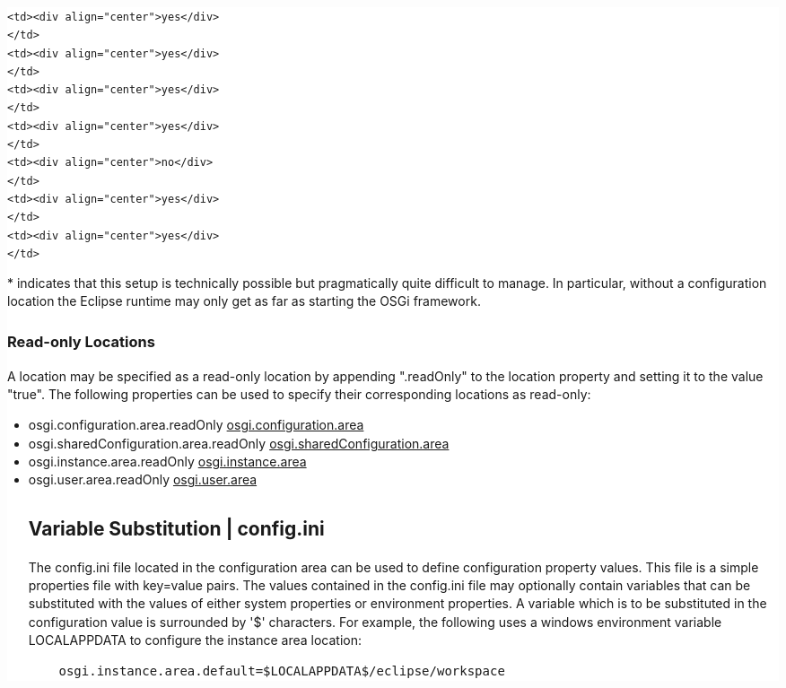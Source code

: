     <td><div align="center">yes</div>
    </td>
    <td><div align="center">yes</div>
    </td>
    <td><div align="center">yes</div>
    </td>
    <td><div align="center">yes</div>
    </td>
    <td><div align="center">no</div>
    </td>
    <td><div align="center">yes</div>
    </td>
    <td><div align="center">yes</div>
    </td>
  </tr>
</table>
<p>* indicates that this setup is technically possible but pragmatically quite
  difficult to manage. In particular, without a configuration location the Eclipse
  runtime may only get as far as starting the OSGi framework.</p>

<h3>Read-only Locations</h3>

<p>
A location may be specified as a read-only location by appending &quot;.readOnly&quot;
to the location property and setting it to the value &quot;true&quot;.  The following properties
can be used to specify their corresponding locations as read-only:</p>
    <ul type="disc">
      <li>
          osgi.configuration.area.readOnly <a href="#osgiconfigurationarea">osgi.configuration.area</a>
      </li>
      <li>
          osgi.sharedConfiguration.area.readOnly <a href="#osgisharedconfigurationarea">osgi.sharedConfiguration.area</a>
      </li>
      <li>
          osgi.instance.area.readOnly <a href="#osgiinstancearea">osgi.instance.area</a>
      </li>
      <li>
          osgi.user.area.readOnly <a href="#osgiuserarea">osgi.user.area</a>
      </li>

## Variable Substitution | config.ini
<p>
The config.ini file located in the configuration area can be used to define configuration property values.
This file is a simple properties file with key=value pairs.  The values contained in the config.ini file may
optionally contain variables that can be substituted with the values of either system properties or environment
properties.  A variable which is to be substituted in the configuration value is surrounded by '$' characters.
For example, the following uses a windows environment variable LOCALAPPDATA to configure the instance area location:
</p>
<pre>    osgi.instance.area.default=$LOCALAPPDATA$/eclipse/workspace</pre>
